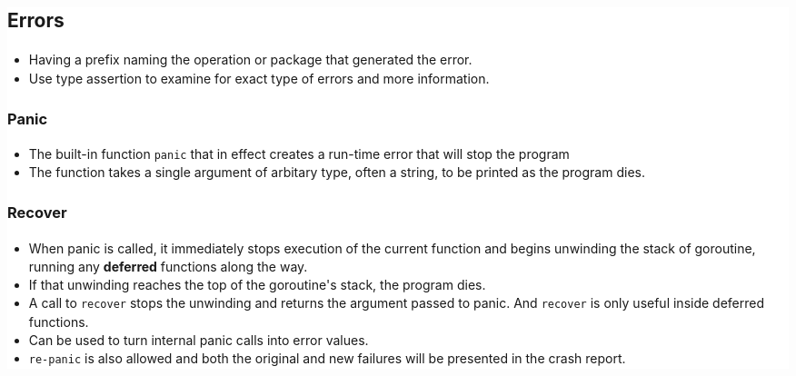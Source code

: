 ```go
```

## Errors

- Having a prefix naming the operation or package that generated the error.
- Use type assertion to examine for exact type of errors and more information.

### Panic

- The built-in function `panic` that in effect creates a run-time error that
  will stop the program
- The function takes a single argument of arbitary type, often a string, to be
  printed as the program dies.

### Recover

- When panic is called, it immediately stops execution of the current function
  and begins unwinding the stack of goroutine, running any **deferred**
  functions along the way.
- If that unwinding reaches the top of the goroutine's stack, the program dies.
- A call to `recover` stops the unwinding and returns the argument passed to
  panic. And `recover` is only useful inside deferred functions.
- Can be used to turn internal panic calls into error values.
- `re-panic` is also allowed and both the original and new failures will be
  presented in the crash report.

